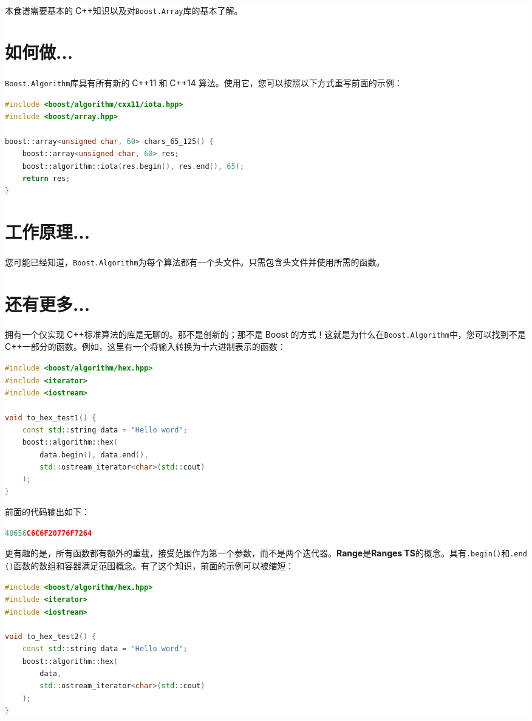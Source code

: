 本食谱需要基本的 C++知识以及对`Boost.Array`库的基本了解。

# 如何做...

`Boost.Algorithm`库具有所有新的 C++11 和 C++14 算法。使用它，您可以按照以下方式重写前面的示例：

```cpp
#include <boost/algorithm/cxx11/iota.hpp>
#include <boost/array.hpp>

boost::array<unsigned char, 60> chars_65_125() {
    boost::array<unsigned char, 60> res;
    boost::algorithm::iota(res.begin(), res.end(), 65);
    return res;
}
```

# 工作原理...

您可能已经知道，`Boost.Algorithm`为每个算法都有一个头文件。只需包含头文件并使用所需的函数。

# 还有更多...

拥有一个仅实现 C++标准算法的库是无聊的。那不是创新的；那不是 Boost 的方式！这就是为什么在`Boost.Algorithm`中，您可以找到不是 C++一部分的函数。例如，这里有一个将输入转换为十六进制表示的函数：

```cpp
#include <boost/algorithm/hex.hpp>
#include <iterator>
#include <iostream>

void to_hex_test1() {
    const std::string data = "Hello word";
    boost::algorithm::hex(
        data.begin(), data.end(),
        std::ostream_iterator<char>(std::cout)
    );
}
```

前面的代码输出如下：

```cpp
48656C6C6F20776F7264
```

更有趣的是，所有函数都有额外的重载，接受范围作为第一个参数，而不是两个迭代器。**Range**是**Ranges TS**的概念。具有`.begin()`和`.end()`函数的数组和容器满足范围概念。有了这个知识，前面的示例可以被缩短：

```cpp
#include <boost/algorithm/hex.hpp>
#include <iterator>
#include <iostream>

void to_hex_test2() {
    const std::string data = "Hello word";
    boost::algorithm::hex(
        data,
        std::ostream_iterator<char>(std::cout)
    );
}
```
